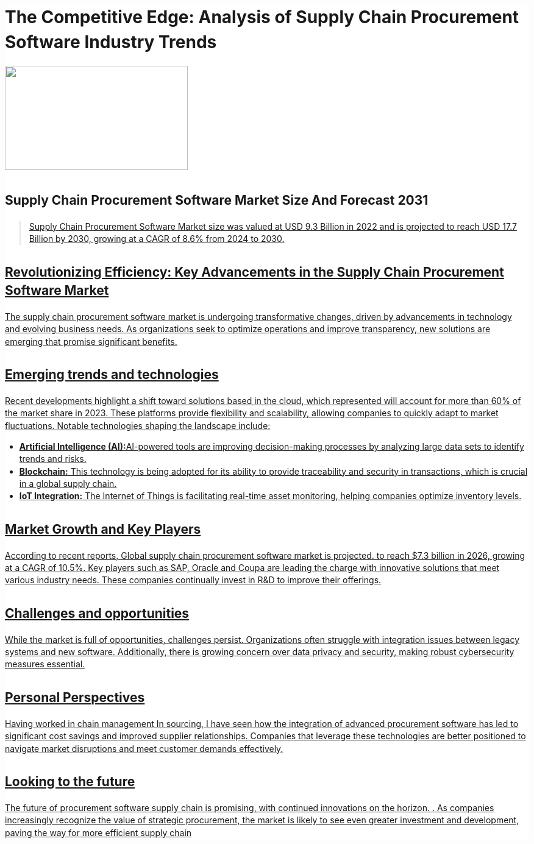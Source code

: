 <h1>The Competitive Edge: Analysis of Supply Chain Procurement Software Industry Trends</h1><img src="https://ffe5etoiles.com/wp-content/uploads/2025/01/MST7-300x171.png" alt="" width="300" height="171" class="aligncenter size-medium wp-image-105565" /><h2>Supply Chain Procurement Software Market Size And Forecast 2031</h2><blockquote><p><p><a href="https://www.verifiedmarketreports.com/download-sample/?rid=270454&utm_source=Github&utm_medium=386" target="_blank">Supply Chain Procurement Software Market size was valued at USD 9.3 Billion in 2022 and is projected to reach USD 17.7 Billion by 2030, growing at a CAGR of 8.6% from 2024 to 2030.</strong></span></p></p></blockquote><h2>Revolutionizing Efficiency: Key Advancements in the Supply Chain Procurement Software Market</h2><p>The supply chain procurement software market is undergoing transformative changes, driven by advancements in technology and evolving business needs. As organizations seek to optimize operations and improve transparency, new solutions are emerging that promise significant benefits.</p><h2>Emerging trends and technologies</h2><p>Recent developments highlight a shift toward solutions based in the cloud, which represented will account for more than 60% of the market share in 2023. These platforms provide flexibility and scalability, allowing companies to quickly adapt to market fluctuations. Notable technologies shaping the landscape include:</p><ul><li><strong>Artificial Intelligence (AI):</strong>AI-powered tools are improving decision-making processes by analyzing large data sets to identify trends and risks. </li><li><strong>Blockchain:</strong> This technology is being adopted for its ability to provide traceability and security in transactions, which is crucial in a global supply chain.</li><li ><strong >IoT Integration:</strong> The Internet of Things is facilitating real-time asset monitoring, helping companies optimize inventory levels.</li></ul><h2> Market Growth and Key Players</h2><p>According to recent reports, Global supply chain procurement software market is projected. to reach $7.3 billion in 2026, growing at a CAGR of 10.5%. Key players such as SAP, Oracle and Coupa are leading the charge with innovative solutions that meet various industry needs. These companies continually invest in R&D to improve their offerings.</p><h2>Challenges and opportunities</h2><p>While the market is full of opportunities, challenges persist. Organizations often struggle with integration issues between legacy systems and new software. Additionally, there is growing concern over data privacy and security, making robust cybersecurity measures essential.</p><h2>Personal Perspectives</h2><p>Having worked in chain management In sourcing, I have seen how the integration of advanced procurement software has led to significant cost savings and improved supplier relationships. Companies that leverage these technologies are better positioned to navigate market disruptions and meet customer demands effectively.</p><h2>Looking to the future</h2><p>The future of procurement software supply chain is promising, with continued innovations on the horizon. . As companies increasingly recognize the value of strategic procurement, the market is likely to see even greater investment and development, paving the way for more efficient supply chain